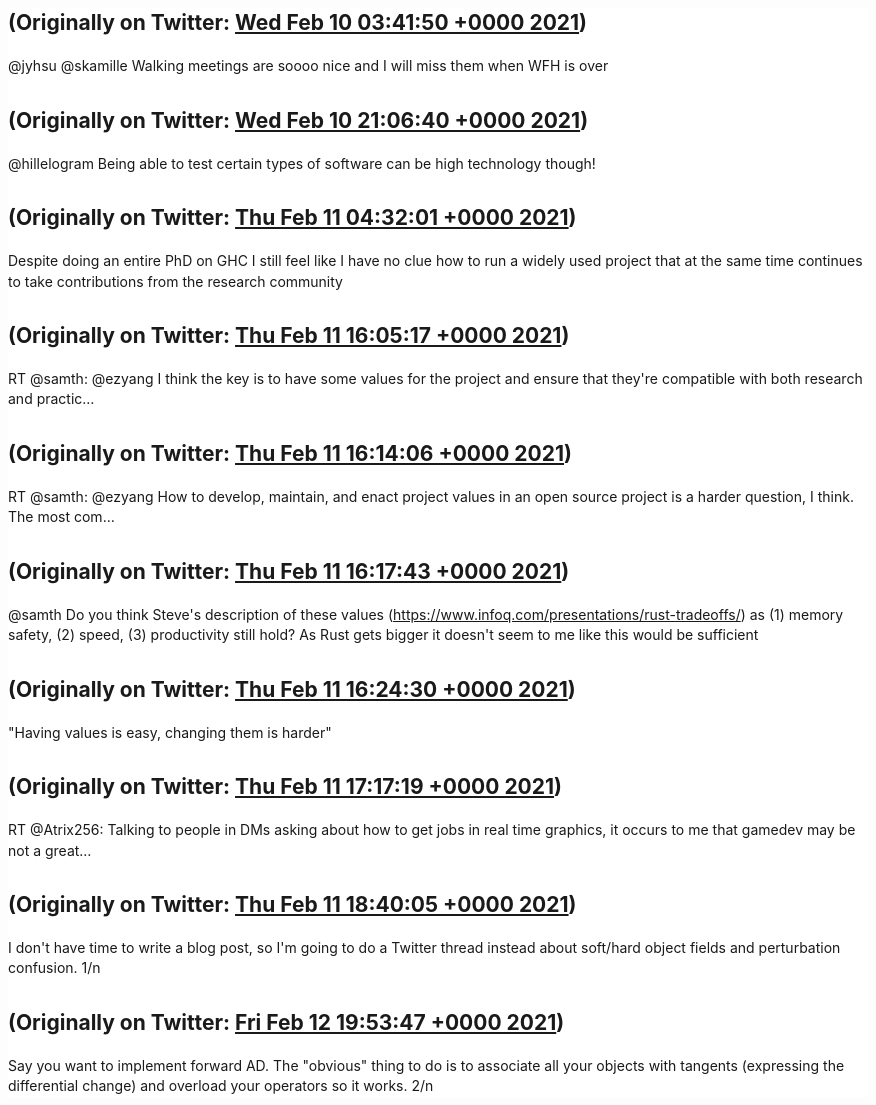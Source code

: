 (Originally on Twitter: [Wed Feb 10 03:41:50 +0000 2021](https://twitter.com/ezyang/status/1359346812679766016))
----
@jyhsu @skamille Walking meetings are soooo nice and I will miss them when WFH is over

(Originally on Twitter: [Wed Feb 10 21:06:40 +0000 2021](https://twitter.com/ezyang/status/1359609753073311745))
----
@hillelogram Being able to test certain types of software can be high technology though!

(Originally on Twitter: [Thu Feb 11 04:32:01 +0000 2021](https://twitter.com/ezyang/status/1359721831620620289))
----
Despite doing an entire PhD on GHC I still feel like I have no clue how to run a widely used project that at the same time continues to take contributions from the research community

(Originally on Twitter: [Thu Feb 11 16:05:17 +0000 2021](https://twitter.com/ezyang/status/1359896297675882496))
----
RT @samth: @ezyang I think the key is to have some values for the project and ensure that they're compatible with both research and practic…

(Originally on Twitter: [Thu Feb 11 16:14:06 +0000 2021](https://twitter.com/ezyang/status/1359898514248065026))
----
RT @samth: @ezyang How to develop, maintain, and enact project values in an open source project is a harder question, I think. The most com…

(Originally on Twitter: [Thu Feb 11 16:17:43 +0000 2021](https://twitter.com/ezyang/status/1359899424252715012))
----
@samth Do you think Steve's description of these values (https://www.infoq.com/presentations/rust-tradeoffs/) as (1) memory safety, (2) speed, (3) productivity still hold? As Rust gets bigger it doesn't seem to me like this would be sufficient

(Originally on Twitter: [Thu Feb 11 16:24:30 +0000 2021](https://twitter.com/ezyang/status/1359901134299820037))
----
"Having values is easy, changing them is harder"

(Originally on Twitter: [Thu Feb 11 17:17:19 +0000 2021](https://twitter.com/ezyang/status/1359914422941208581))
----
RT @Atrix256: Talking to people in DMs asking about how to get jobs in real time graphics, it occurs to me that gamedev may be not a great…

(Originally on Twitter: [Thu Feb 11 18:40:05 +0000 2021](https://twitter.com/ezyang/status/1359935255273230344))
----
I don't have time to write a blog post, so I'm going to do a Twitter thread instead about soft/hard object fields and perturbation confusion. 1/n

(Originally on Twitter: [Fri Feb 12 19:53:47 +0000 2021](https://twitter.com/ezyang/status/1360316187029233669))
----
Say you want to implement forward AD. The "obvious" thing to do is to associate all your objects with tangents (expressing the differential change) and overload your operators so it works. 2/n
